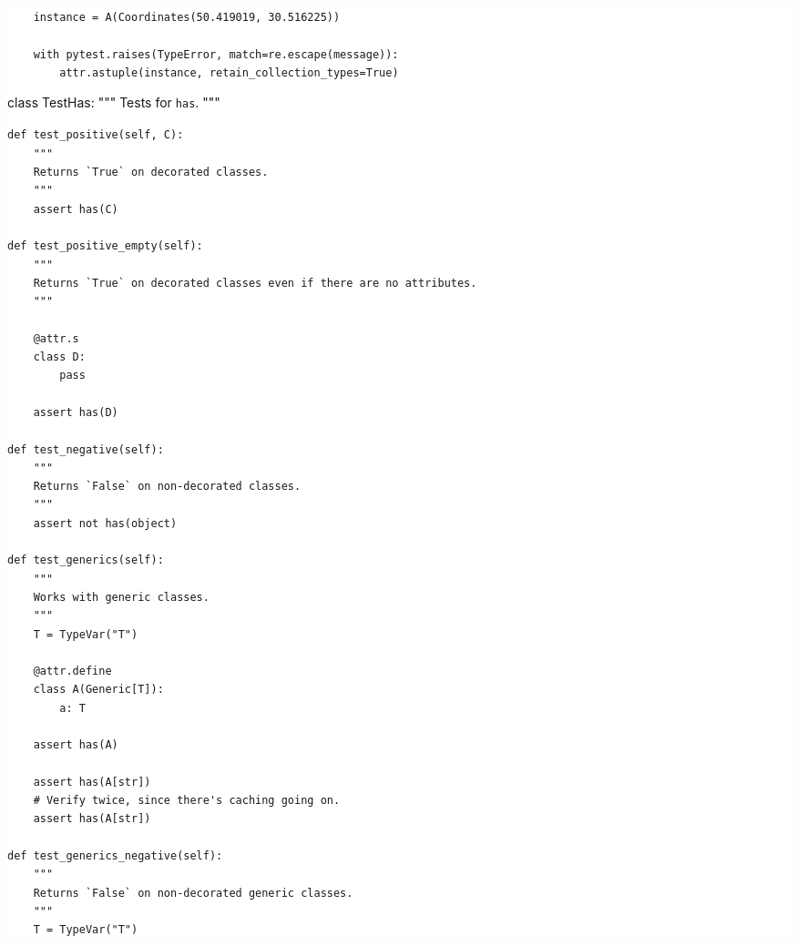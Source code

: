         instance = A(Coordinates(50.419019, 30.516225))

        with pytest.raises(TypeError, match=re.escape(message)):
            attr.astuple(instance, retain_collection_types=True)


class TestHas:
    """
    Tests for `has`.
    """

    def test_positive(self, C):
        """
        Returns `True` on decorated classes.
        """
        assert has(C)

    def test_positive_empty(self):
        """
        Returns `True` on decorated classes even if there are no attributes.
        """

        @attr.s
        class D:
            pass

        assert has(D)

    def test_negative(self):
        """
        Returns `False` on non-decorated classes.
        """
        assert not has(object)

    def test_generics(self):
        """
        Works with generic classes.
        """
        T = TypeVar("T")

        @attr.define
        class A(Generic[T]):
            a: T

        assert has(A)

        assert has(A[str])
        # Verify twice, since there's caching going on.
        assert has(A[str])

    def test_generics_negative(self):
        """
        Returns `False` on non-decorated generic classes.
        """
        T = TypeVar("T")
